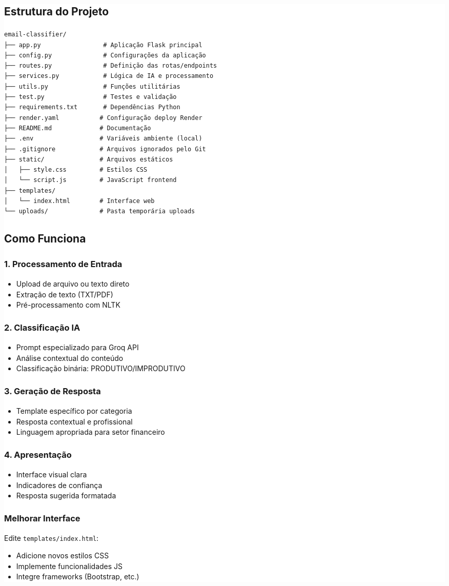 ##  Estrutura do Projeto

```
email-classifier/
├── app.py                 # Aplicação Flask principal
├── config.py              # Configurações da aplicação
├── routes.py              # Definição das rotas/endpoints
├── services.py            # Lógica de IA e processamento
├── utils.py               # Funções utilitárias
├── test.py                # Testes e validação
├── requirements.txt       # Dependências Python
├── render.yaml           # Configuração deploy Render
├── README.md             # Documentação
├── .env                  # Variáveis ambiente (local)
├── .gitignore            # Arquivos ignorados pelo Git
├── static/               # Arquivos estáticos
│   ├── style.css         # Estilos CSS
│   └── script.js         # JavaScript frontend
├── templates/
│   └── index.html        # Interface web
└── uploads/              # Pasta temporária uploads
```

## Como Funciona

### 1. Processamento de Entrada
- Upload de arquivo ou texto direto
- Extração de texto (TXT/PDF)
- Pré-processamento com NLTK

### 2. Classificação IA
- Prompt especializado para Groq API
- Análise contextual do conteúdo
- Classificação binária: PRODUTIVO/IMPRODUTIVO

### 3. Geração de Resposta
- Template específico por categoria
- Resposta contextual e profissional
- Linguagem apropriada para setor financeiro

### 4. Apresentação
- Interface visual clara
- Indicadores de confiança
- Resposta sugerida formatada


### Melhorar Interface
Edite `templates/index.html`:
- Adicione novos estilos CSS
- Implemente funcionalidades JS
- Integre frameworks (Bootstrap, etc.)

